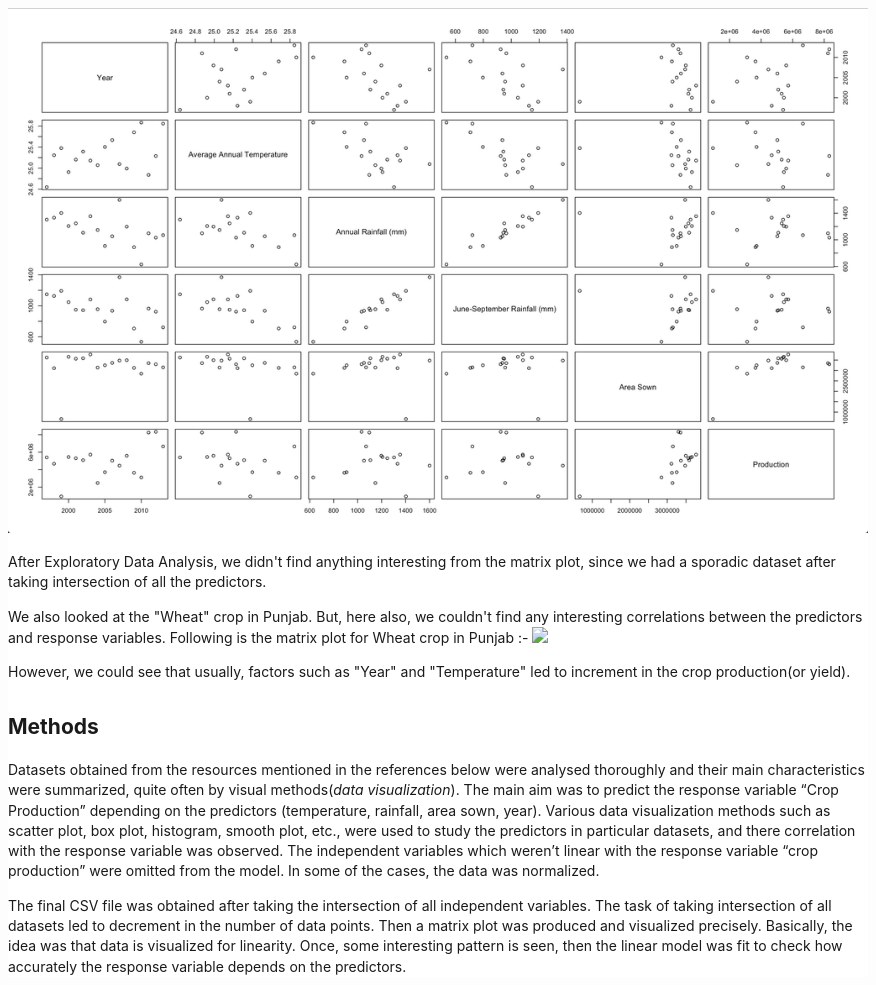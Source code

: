 <a><img src="./Plots/All Bihar Data Plot.png" width="100%"/></a>

After Exploratory Data Analysis, we didn't find anything interesting from the matrix plot, since we had a sporadic dataset after taking intersection of all the predictors.

We also looked at the "Wheat" crop in Punjab. But, here also, we couldn't find any interesting correlations between the predictors and response variables. Following is the matrix plot for Wheat crop in Punjab :-
<a><img src="./Dataset/Wheat_Punjab/Plot_wheat/Matrix plot Punjab.png" width="100%"/></a>

However, we could see that usually, factors such as "Year" and "Temperature" led to increment in the crop production(or yield).

## Methods

Datasets obtained from the resources mentioned in the references below were analysed thoroughly and their main characteristics were summarized, quite often by visual methods(*data visualization*). The main aim was to predict the response variable “Crop Production” depending on the predictors (temperature, rainfall, area sown, year). Various data visualization methods such as scatter plot, box plot, histogram, smooth plot, etc., were used to study the predictors in particular datasets, and there correlation with the response variable was observed. The independent variables which weren’t linear with the response variable “crop production” were omitted from the model. In some of the cases, the data was normalized.

The final CSV file was obtained after taking the intersection of all independent variables. The task of taking intersection of all datasets led to decrement in the number of data points. Then a matrix plot was produced and visualized precisely. Basically, the idea was that data is visualized for linearity. Once, some interesting pattern is seen, then the linear model was fit to check how accurately the response variable depends on the predictors. 

